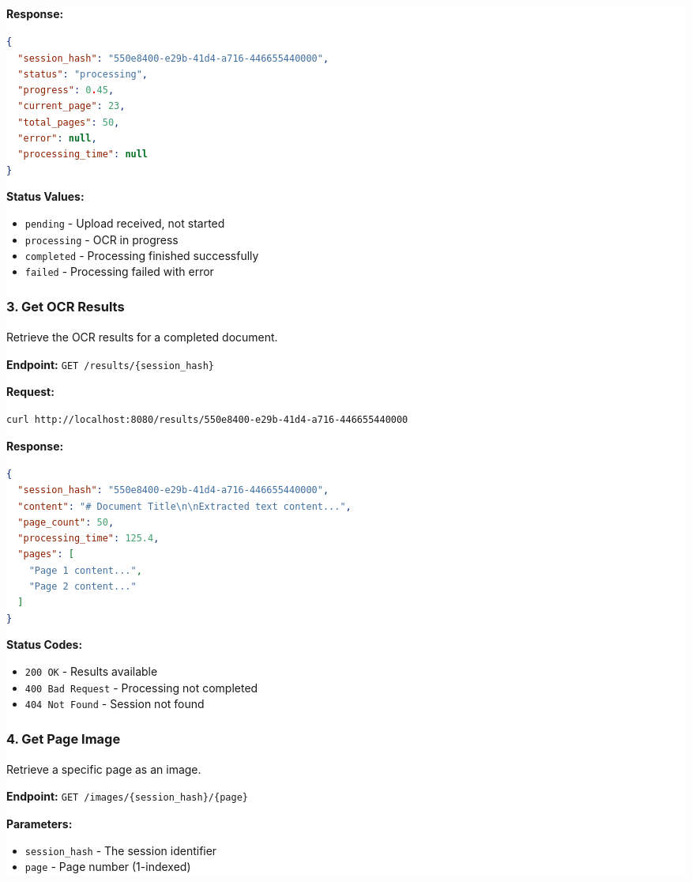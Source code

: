 **Response:**
```json
{
  "session_hash": "550e8400-e29b-41d4-a716-446655440000",
  "status": "processing",
  "progress": 0.45,
  "current_page": 23,
  "total_pages": 50,
  "error": null,
  "processing_time": null
}
```

**Status Values:**
- `pending` - Upload received, not started
- `processing` - OCR in progress
- `completed` - Processing finished successfully
- `failed` - Processing failed with error

### 3. Get OCR Results

Retrieve the OCR results for a completed document.

**Endpoint:** `GET /results/{session_hash}`

**Request:**
```bash
curl http://localhost:8080/results/550e8400-e29b-41d4-a716-446655440000
```

**Response:**
```json
{
  "session_hash": "550e8400-e29b-41d4-a716-446655440000",
  "content": "# Document Title\n\nExtracted text content...",
  "page_count": 50,
  "processing_time": 125.4,
  "pages": [
    "Page 1 content...",
    "Page 2 content..."
  ]
}
```

**Status Codes:**
- `200 OK` - Results available
- `400 Bad Request` - Processing not completed
- `404 Not Found` - Session not found

### 4. Get Page Image

Retrieve a specific page as an image.

**Endpoint:** `GET /images/{session_hash}/{page}`

**Parameters:**
- `session_hash` - The session identifier
- `page` - Page number (1-indexed)
